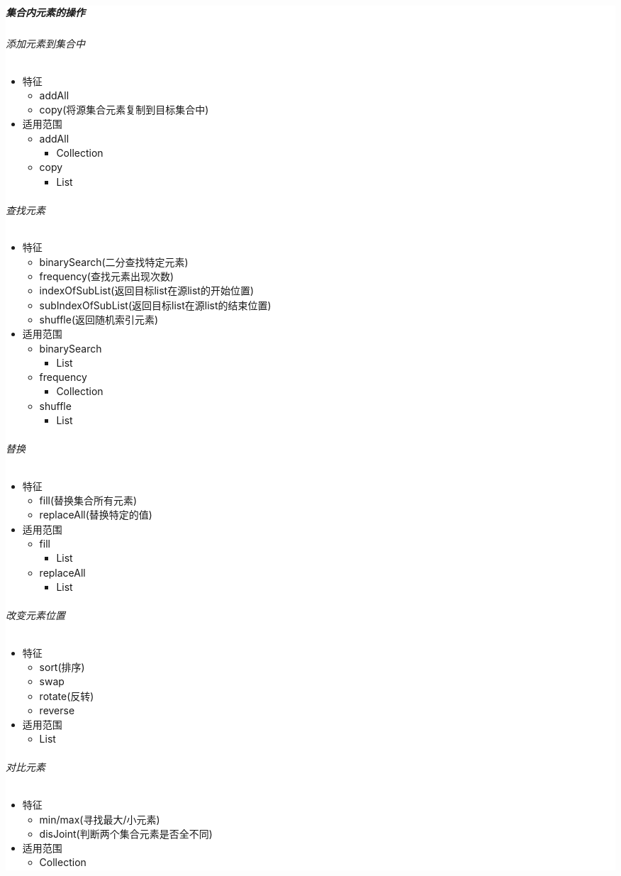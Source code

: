 ##### 集合内元素的操作

###### 添加元素到集合中

- 特征
  - addAll
  - copy(将源集合元素复制到目标集合中)
- 适用范围
  - addAll
    - Collection
  - copy
    - List

###### 查找元素

- 特征
  - binarySearch(二分查找特定元素)
  - frequency(查找元素出现次数)
  - indexOfSubList(返回目标list在源list的开始位置)
  - subIndexOfSubList(返回目标list在源list的结束位置)
  - shuffle(返回随机索引元素)
- 适用范围
  - binarySearch
    - List
  - frequency
    - Collection
  - shuffle
    - List

###### 替换

- 特征
  - fill(替换集合所有元素)
  - replaceAll(替换特定的值)
- 适用范围
  - fill
    - List
  - replaceAll
    - List

###### 改变元素位置

- 特征
  - sort(排序)
  - swap
  - rotate(反转)
  - reverse
- 适用范围
  - List

###### 对比元素

- 特征
  - min/max(寻找最大/小元素)
  - disJoint(判断两个集合元素是否全不同)
- 适用范围
  - Collection
